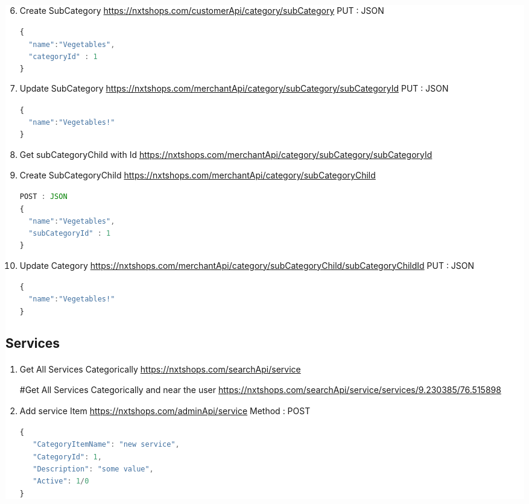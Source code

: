 6. Create SubCategory
   https://nxtshops.com/customerApi/category/subCategory
   PUT : JSON
   ```javascript
   {
     "name":"Vegetables",
     "categoryId" : 1
   }
   ```
7. Update SubCategory
   https://nxtshops.com/merchantApi/category/subCategory/subCategoryId
   PUT : JSON

   ```javascript
   {
     "name":"Vegetables!"
   }
   ```

8. Get subCategoryChild with Id
   https://nxtshops.com/merchantApi/category/subCategory/subCategoryId

9. Create SubCategoryChild
   https://nxtshops.com/merchantApi/category/subCategoryChild
   ```javascript
   POST : JSON
   {
     "name":"Vegetables",
     "subCategoryId" : 1
   }
   ```
10. Update Category
    https://nxtshops.com/merchantApi/category/subCategoryChild/subCategoryChildId
    PUT : JSON
    ```javascript
    {
      "name":"Vegetables!"
    }
    ```

## Services

1. Get All Services Categorically
   https://nxtshops.com/searchApi/service

   #Get All Services Categorically and near the user
   https://nxtshops.com/searchApi/service/services/9.230385/76.515898

2. Add service Item
   https://nxtshops.com/adminApi/service
   Method : POST

   ```javascript
   {
      "CategoryItemName": "new service",
      "CategoryId": 1,
      "Description": "some value",
      "Active": 1/0
   }
   ```
